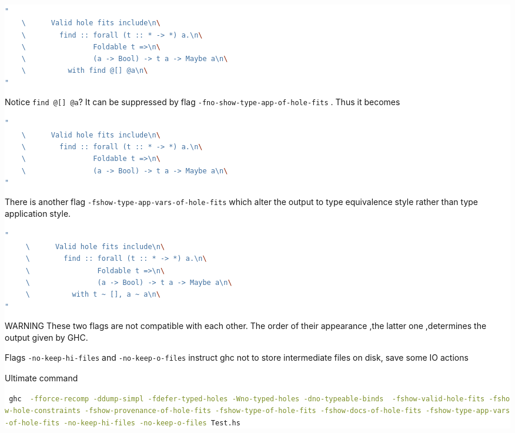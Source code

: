 
```bash
"
    \      Valid hole fits include\n\
    \        find :: forall (t :: * -> *) a.\n\
    \                Foldable t =>\n\
    \                (a -> Bool) -> t a -> Maybe a\n\
    \          with find @[] @a\n\
"
```

Notice `find @[] @a`? It can be suppressed by flag  `-fno-show-type-app-of-hole-fits` . Thus it becomes

```bash
"
    \      Valid hole fits include\n\
    \        find :: forall (t :: * -> *) a.\n\
    \                Foldable t =>\n\
    \                (a -> Bool) -> t a -> Maybe a\n\
"
```

There is another flag `-fshow-type-app-vars-of-hole-fits` which alter the output to type equivalence style rather than type application style.
```bash
"
	 \      Valid hole fits include\n\
	 \        find :: forall (t :: * -> *) a.\n\
	 \                Foldable t =>\n\
	 \                (a -> Bool) -> t a -> Maybe a\n\
	 \          with t ~ [], a ~ a\n\
"
```

WARNING
	These two flags are not compatible with each other. The order of their appearance ,the latter one ,determines the output given by GHC.

Flags `-no-keep-hi-files` and `-no-keep-o-files` instruct ghc not to store intermediate files on disk, save some IO actions


Ultimate command 
```bash
 ghc  -fforce-recomp -ddump-simpl -fdefer-typed-holes -Wno-typed-holes -dno-typeable-binds  -fshow-valid-hole-fits -fshow-hole-constraints -fshow-provenance-of-hole-fits -fshow-type-of-hole-fits -fshow-docs-of-hole-fits -fshow-type-app-vars-of-hole-fits -no-keep-hi-files -no-keep-o-files Test.hs
```

 

